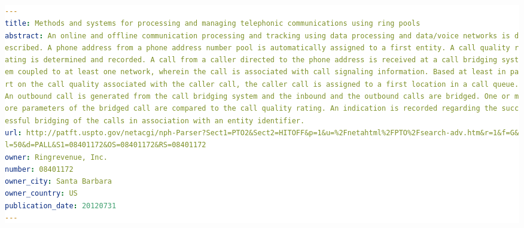 ```yaml
---
title: Methods and systems for processing and managing telephonic communications using ring pools
abstract: An online and offline communication processing and tracking using data processing and data/voice networks is described. A phone address from a phone address number pool is automatically assigned to a first entity. A call quality rating is determined and recorded. A call from a caller directed to the phone address is received at a call bridging system coupled to at least one network, wherein the call is associated with call signaling information. Based at least in part on the call quality associated with the caller call, the caller call is assigned to a first location in a call queue. An outbound call is generated from the call bridging system and the inbound and the outbound calls are bridged. One or more parameters of the bridged call are compared to the call quality rating. An indication is recorded regarding the successful bridging of the calls in association with an entity identifier.
url: http://patft.uspto.gov/netacgi/nph-Parser?Sect1=PTO2&Sect2=HITOFF&p=1&u=%2Fnetahtml%2FPTO%2Fsearch-adv.htm&r=1&f=G&l=50&d=PALL&S1=08401172&OS=08401172&RS=08401172
owner: Ringrevenue, Inc.
number: 08401172
owner_city: Santa Barbara
owner_country: US
publication_date: 20120731
---
```

